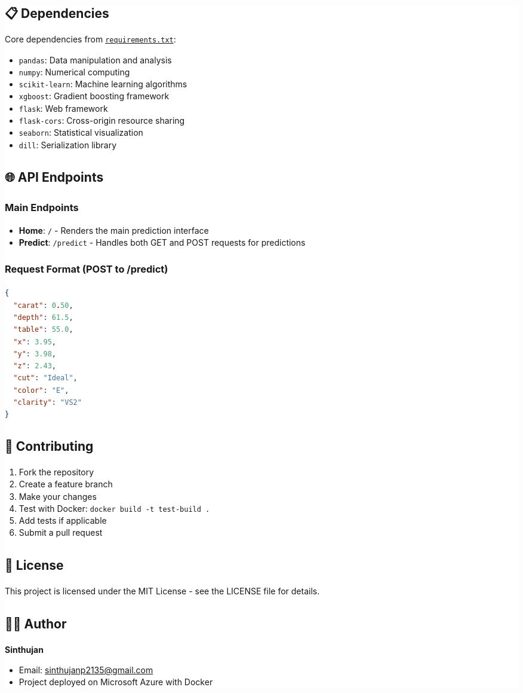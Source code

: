 ## 📋 Dependencies

Core dependencies from [`requirements.txt`](requirements.txt):
- `pandas`: Data manipulation and analysis
- `numpy`: Numerical computing
- `scikit-learn`: Machine learning algorithms
- `xgboost`: Gradient boosting framework
- `flask`: Web framework
- `flask-cors`: Cross-origin resource sharing
- `seaborn`: Statistical visualization
- `dill`: Serialization library

## 🌐 API Endpoints

### Main Endpoints
- **Home**: `/` - Renders the main prediction interface
- **Predict**: `/predict` - Handles both GET and POST requests for predictions

### Request Format (POST to /predict)
```json
{
  "carat": 0.50,
  "depth": 61.5,
  "table": 55.0,
  "x": 3.95,
  "y": 3.98,
  "z": 2.43,
  "cut": "Ideal",
  "color": "E",
  "clarity": "VS2"
}
```

## 🤝 Contributing

1. Fork the repository
2. Create a feature branch
3. Make your changes
4. Test with Docker: `docker build -t test-build .`
5. Add tests if applicable
6. Submit a pull request

## 📄 License

This project is licensed under the MIT License - see the LICENSE file for details.

## 👨‍💻 Author

**Sinthujan**
- Email: sinthujanp2135@gmail.com
- Project deployed on Microsoft Azure with Docker
